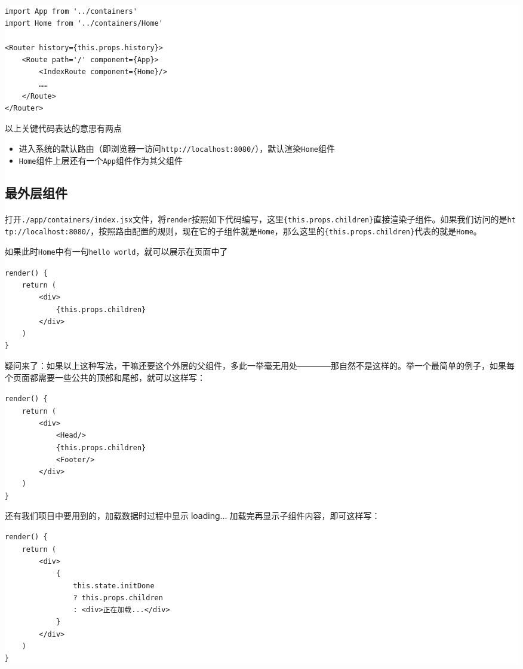 ```
import App from '../containers'
import Home from '../containers/Home'

<Router history={this.props.history}>
    <Route path='/' component={App}>
        <IndexRoute component={Home}/>
        ……
    </Route>
</Router>
```

以上关键代码表达的意思有两点

- 进入系统的默认路由（即浏览器一访问`http://localhost:8080/`），默认渲染`Home`组件
- `Home`组件上层还有一个`App`组件作为其父组件



## 最外层组件

打开`./app/containers/index.jsx`文件，将`render`按照如下代码编写，这里`{this.props.children}`直接渲染子组件。如果我们访问的是`http://localhost:8080/`，按照路由配置的规则，现在它的子组件就是`Home`，那么这里的`{this.props.children}`代表的就是`Home`。

如果此时`Home`中有一句`hello world`，就可以展示在页面中了

```
render() {
    return (
        <div>
            {this.props.children}
        </div>
    )
}
```

疑问来了：如果以上这种写法，干嘛还要这个外层的父组件，多此一举毫无用处————那自然不是这样的。举一个最简单的例子，如果每个页面都需要一些公共的顶部和尾部，就可以这样写：

```
render() {
    return (
        <div>
            <Head/>
            {this.props.children}
            <Footer/>
        </div>
    )
}
```

还有我们项目中要用到的，加载数据时过程中显示 loading... 加载完再显示子组件内容，即可这样写：

```
render() {
    return (
        <div>
            {
                this.state.initDone
                ? this.props.children
                : <div>正在加载...</div>
            }
        </div>
    )
}
```
